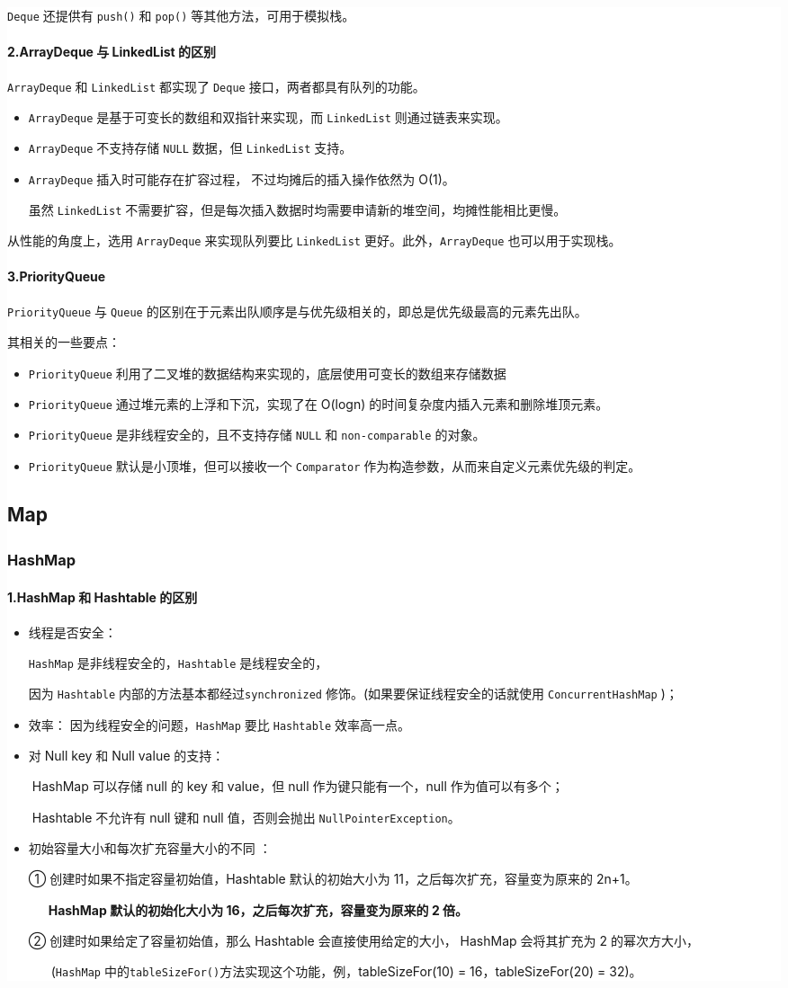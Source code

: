 `Deque` 还提供有 `push()` 和 `pop()` 等其他方法，可用于模拟栈。



#### **2.ArrayDeque 与 LinkedList 的区别**

`ArrayDeque` 和 `LinkedList` 都实现了 `Deque` 接口，两者都具有队列的功能。

- `ArrayDeque` 是基于可变长的数组和双指针来实现，而 `LinkedList` 则通过链表来实现。

- `ArrayDeque` 不支持存储 `NULL` 数据，但 `LinkedList` 支持。

- `ArrayDeque` 插入时可能存在扩容过程， 不过均摊后的插入操作依然为 O(1)。

  虽然 `LinkedList` 不需要扩容，但是每次插入数据时均需要申请新的堆空间，均摊性能相比更慢。

 从性能的角度上，选用 `ArrayDeque` 来实现队列要比 `LinkedList` 更好。此外，`ArrayDeque` 也可以用于实现栈。



#### **3.PriorityQueue**

  `PriorityQueue` 与 `Queue` 的区别在于元素出队顺序是与优先级相关的，即总是优先级最高的元素先出队。

其相关的一些要点：

- `PriorityQueue` 利用了二叉堆的数据结构来实现的，底层使用可变长的数组来存储数据

- `PriorityQueue` 通过堆元素的上浮和下沉，实现了在 O(logn) 的时间复杂度内插入元素和删除堆顶元素。
- `PriorityQueue` 是非线程安全的，且不支持存储 `NULL` 和 `non-comparable` 的对象。
- `PriorityQueue` 默认是小顶堆，但可以接收一个 `Comparator` 作为构造参数，从而来自定义元素优先级的判定。



## Map

### HashMap

#### **1.HashMap 和 Hashtable 的区别**

- 线程是否安全：

  `HashMap` 是非线程安全的，`Hashtable` 是线程安全的，

  因为 `Hashtable` 内部的方法基本都经过`synchronized` 修饰。(如果要保证线程安全的话就使用 `ConcurrentHashMap` )；

- 效率： 因为线程安全的问题，`HashMap` 要比 `Hashtable` 效率高一点。

- 对 Null key 和 Null value 的支持： 

  ​    HashMap 可以存储 null 的 key 和 value，但 null 作为键只能有一个，null 作为值可以有多个；

  ​    Hashtable 不允许有 null 键和 null 值，否则会抛出 `NullPointerException`。

- 初始容量大小和每次扩充容量大小的不同 ： 

  ① 创建时如果不指定容量初始值，Hashtable 默认的初始大小为 11，之后每次扩充，容量变为原来的 2n+1。

  ​      &ensp;&ensp;  **HashMap 默认的初始化大小为 16，之后每次扩充，容量变为原来的 2 倍。**

    ② 创建时如果给定了容量初始值，那么 Hashtable 会直接使用给定的大小， HashMap 会将其扩充为 2 的幂次方大小，

  ​     &ensp;&ensp;&ensp;(`HashMap` 中的`tableSizeFor()`方法实现这个功能，例，tableSizeFor(10) = 16，tableSizeFor(20) = 32)。
